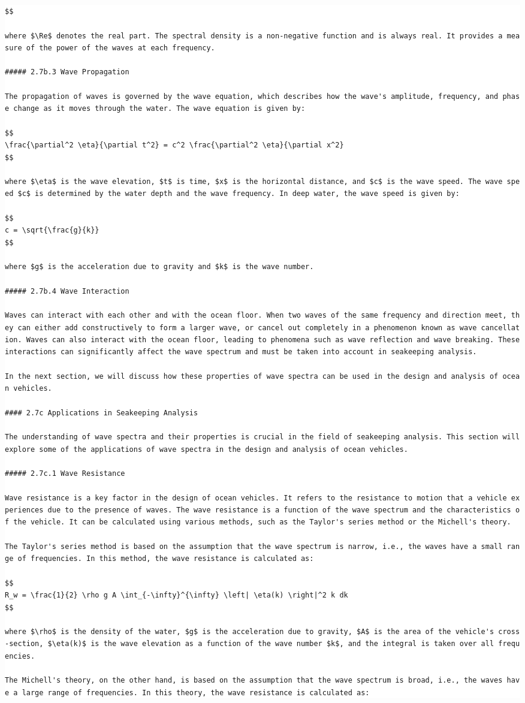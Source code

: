 ```
$$

where $\Re$ denotes the real part. The spectral density is a non-negative function and is always real. It provides a measure of the power of the waves at each frequency.

##### 2.7b.3 Wave Propagation

The propagation of waves is governed by the wave equation, which describes how the wave's amplitude, frequency, and phase change as it moves through the water. The wave equation is given by:

$$
\frac{\partial^2 \eta}{\partial t^2} = c^2 \frac{\partial^2 \eta}{\partial x^2}
$$

where $\eta$ is the wave elevation, $t$ is time, $x$ is the horizontal distance, and $c$ is the wave speed. The wave speed $c$ is determined by the water depth and the wave frequency. In deep water, the wave speed is given by:

$$
c = \sqrt{\frac{g}{k}}
$$

where $g$ is the acceleration due to gravity and $k$ is the wave number.

##### 2.7b.4 Wave Interaction

Waves can interact with each other and with the ocean floor. When two waves of the same frequency and direction meet, they can either add constructively to form a larger wave, or cancel out completely in a phenomenon known as wave cancellation. Waves can also interact with the ocean floor, leading to phenomena such as wave reflection and wave breaking. These interactions can significantly affect the wave spectrum and must be taken into account in seakeeping analysis.

In the next section, we will discuss how these properties of wave spectra can be used in the design and analysis of ocean vehicles.

#### 2.7c Applications in Seakeeping Analysis

The understanding of wave spectra and their properties is crucial in the field of seakeeping analysis. This section will explore some of the applications of wave spectra in the design and analysis of ocean vehicles.

##### 2.7c.1 Wave Resistance

Wave resistance is a key factor in the design of ocean vehicles. It refers to the resistance to motion that a vehicle experiences due to the presence of waves. The wave resistance is a function of the wave spectrum and the characteristics of the vehicle. It can be calculated using various methods, such as the Taylor's series method or the Michell's theory.

The Taylor's series method is based on the assumption that the wave spectrum is narrow, i.e., the waves have a small range of frequencies. In this method, the wave resistance is calculated as:

$$
R_w = \frac{1}{2} \rho g A \int_{-\infty}^{\infty} \left| \eta(k) \right|^2 k dk
$$

where $\rho$ is the density of the water, $g$ is the acceleration due to gravity, $A$ is the area of the vehicle's cross-section, $\eta(k)$ is the wave elevation as a function of the wave number $k$, and the integral is taken over all frequencies.

The Michell's theory, on the other hand, is based on the assumption that the wave spectrum is broad, i.e., the waves have a large range of frequencies. In this theory, the wave resistance is calculated as:

```